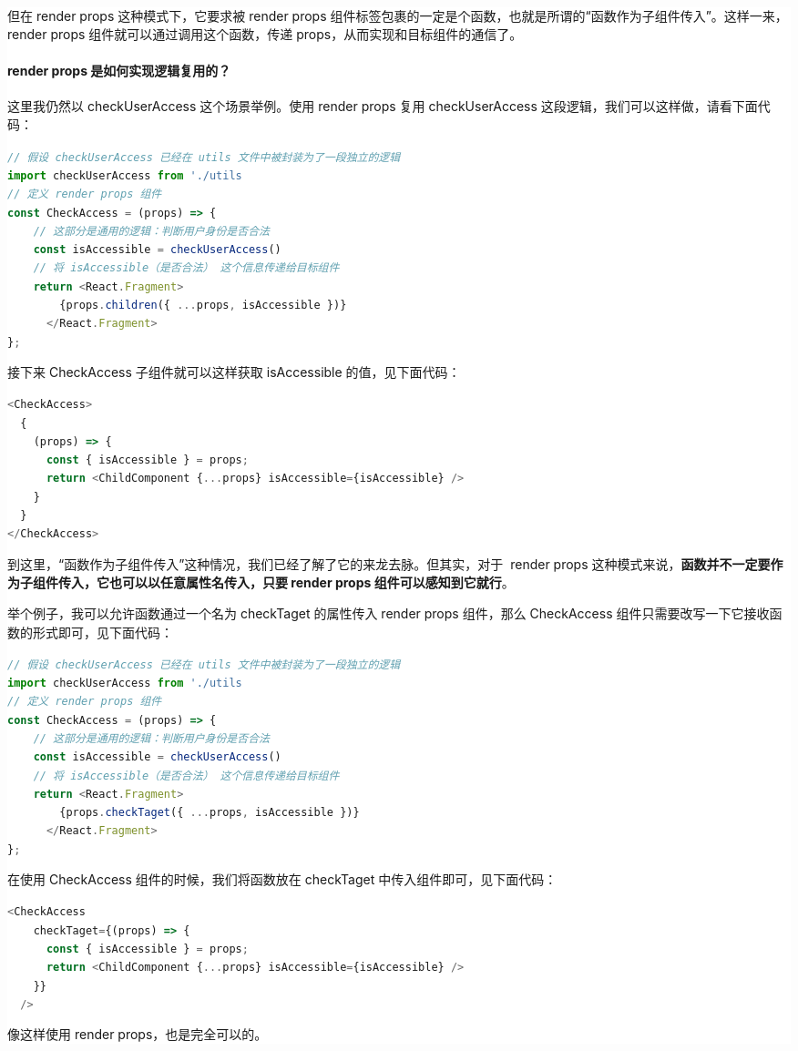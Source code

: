 但在 render props 这种模式下，它要求被 render props 组件标签包裹的一定是个函数，也就是所谓的“函数作为子组件传入”。这样一来，render props 组件就可以通过调用这个函数，传递 props，从而实现和目标组件的通信了。

#### render props 是如何实现逻辑复用的？

这里我仍然以 checkUserAccess 这个场景举例。使用 render props 复用 checkUserAccess 这段逻辑，我们可以这样做，请看下面代码：

```JavaScript
// 假设 checkUserAccess 已经在 utils 文件中被封装为了一段独立的逻辑
import checkUserAccess from './utils
// 定义 render props 组件
const CheckAccess = (props) => {
    // 这部分是通用的逻辑：判断用户身份是否合法
    const isAccessible = checkUserAccess()  
    // 将 isAccessible（是否合法） 这个信息传递给目标组件
    return <React.Fragment>
        {props.children({ ...props, isAccessible })}
      </React.Fragment>
};
```

接下来 CheckAccess 子组件就可以这样获取 isAccessible 的值，见下面代码：

```JavaScript
<CheckAccess>
  {
    (props) => {
      const { isAccessible } = props;
      return <ChildComponent {...props} isAccessible={isAccessible} />
    }
  }
</CheckAccess>
```

到这里，“函数作为子组件传入”这种情况，我们已经了解了它的来龙去脉。但其实，对于  render props 这种模式来说，__函数并不一定要作为子组件传入，它也可以以任意属性名传入，只要 render props 组件可以感知到它就行__。

举个例子，我可以允许函数通过一个名为 checkTaget 的属性传入 render props 组件，那么 CheckAccess 组件只需要改写一下它接收函数的形式即可，见下面代码：

```JavaScript
// 假设 checkUserAccess 已经在 utils 文件中被封装为了一段独立的逻辑
import checkUserAccess from './utils
// 定义 render props 组件
const CheckAccess = (props) => {
    // 这部分是通用的逻辑：判断用户身份是否合法
    const isAccessible = checkUserAccess()  
    // 将 isAccessible（是否合法） 这个信息传递给目标组件
    return <React.Fragment>
        {props.checkTaget({ ...props, isAccessible })}
      </React.Fragment>
};
```

在使用 CheckAccess 组件的时候，我们将函数放在 checkTaget 中传入组件即可，见下面代码：

```JavaScript
<CheckAccess
    checkTaget={(props) => {
      const { isAccessible } = props;
      return <ChildComponent {...props} isAccessible={isAccessible} />
    }}
  />
```
像这样使用 render props，也是完全可以的。
